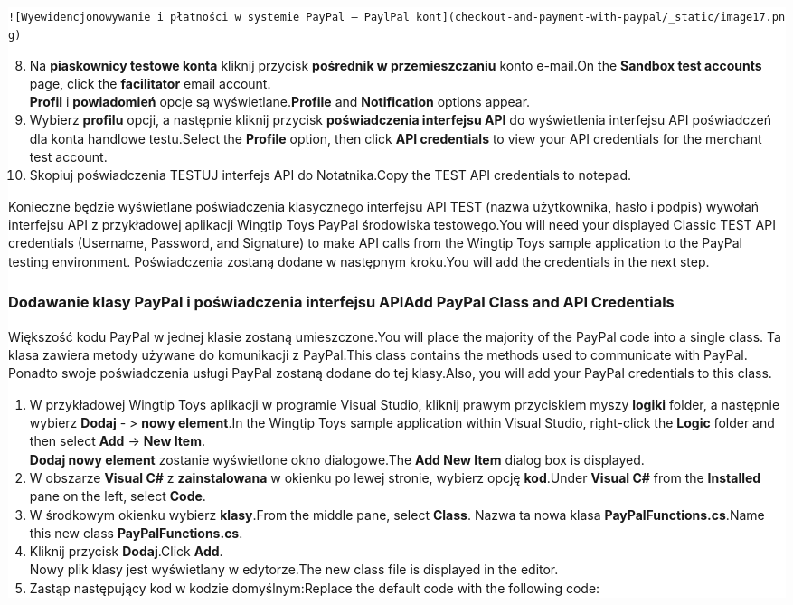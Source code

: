     ![Wyewidencjonowywanie i płatności w systemie PayPal — PaylPal kont](checkout-and-payment-with-paypal/_static/image17.png)
8. <span data-ttu-id="6c0b2-324">Na **piaskownicy testowe konta** kliknij przycisk **pośrednik w przemieszczaniu** konto e-mail.</span><span class="sxs-lookup"><span data-stu-id="6c0b2-324">On the **Sandbox test accounts** page, click the **facilitator** email account.</span></span>  
    <span data-ttu-id="6c0b2-325">**Profil** i **powiadomień** opcje są wyświetlane.</span><span class="sxs-lookup"><span data-stu-id="6c0b2-325">**Profile** and **Notification** options appear.</span></span>
9. <span data-ttu-id="6c0b2-326">Wybierz **profilu** opcji, a następnie kliknij przycisk **poświadczenia interfejsu API** do wyświetlenia interfejsu API poświadczeń dla konta handlowe testu.</span><span class="sxs-lookup"><span data-stu-id="6c0b2-326">Select the **Profile** option, then click **API credentials** to view your API credentials for the merchant test account.</span></span>
10. <span data-ttu-id="6c0b2-327">Skopiuj poświadczenia TESTUJ interfejs API do Notatnika.</span><span class="sxs-lookup"><span data-stu-id="6c0b2-327">Copy the TEST API credentials to notepad.</span></span>

<span data-ttu-id="6c0b2-328">Konieczne będzie wyświetlane poświadczenia klasycznego interfejsu API TEST (nazwa użytkownika, hasło i podpis) wywołań interfejsu API z przykładowej aplikacji Wingtip Toys PayPal środowiska testowego.</span><span class="sxs-lookup"><span data-stu-id="6c0b2-328">You will need your displayed Classic TEST API credentials (Username, Password, and Signature) to make API calls from the Wingtip Toys sample application to the PayPal testing environment.</span></span> <span data-ttu-id="6c0b2-329">Poświadczenia zostaną dodane w następnym kroku.</span><span class="sxs-lookup"><span data-stu-id="6c0b2-329">You will add the credentials in the next step.</span></span>

### <a name="add-paypal-class-and-api-credentials"></a><span data-ttu-id="6c0b2-330">Dodawanie klasy PayPal i poświadczenia interfejsu API</span><span class="sxs-lookup"><span data-stu-id="6c0b2-330">Add PayPal Class and API Credentials</span></span>

<span data-ttu-id="6c0b2-331">Większość kodu PayPal w jednej klasie zostaną umieszczone.</span><span class="sxs-lookup"><span data-stu-id="6c0b2-331">You will place the majority of the PayPal code into a single class.</span></span> <span data-ttu-id="6c0b2-332">Ta klasa zawiera metody używane do komunikacji z PayPal.</span><span class="sxs-lookup"><span data-stu-id="6c0b2-332">This class contains the methods used to communicate with PayPal.</span></span> <span data-ttu-id="6c0b2-333">Ponadto swoje poświadczenia usługi PayPal zostaną dodane do tej klasy.</span><span class="sxs-lookup"><span data-stu-id="6c0b2-333">Also, you will add your PayPal credentials to this class.</span></span>

1. <span data-ttu-id="6c0b2-334">W przykładowej Wingtip Toys aplikacji w programie Visual Studio, kliknij prawym przyciskiem myszy **logiki** folder, a następnie wybierz **Dodaj**  - &gt; **nowy element**.</span><span class="sxs-lookup"><span data-stu-id="6c0b2-334">In the Wingtip Toys sample application within Visual Studio, right-click the **Logic** folder and then select **Add** -&gt; **New Item**.</span></span>   
 <span data-ttu-id="6c0b2-335">**Dodaj nowy element** zostanie wyświetlone okno dialogowe.</span><span class="sxs-lookup"><span data-stu-id="6c0b2-335">The **Add New Item** dialog box is displayed.</span></span>
2. <span data-ttu-id="6c0b2-336">W obszarze **Visual C#** z **zainstalowana** w okienku po lewej stronie, wybierz opcję **kod**.</span><span class="sxs-lookup"><span data-stu-id="6c0b2-336">Under **Visual C#** from the **Installed** pane on the left, select **Code**.</span></span>
3. <span data-ttu-id="6c0b2-337">W środkowym okienku wybierz **klasy**.</span><span class="sxs-lookup"><span data-stu-id="6c0b2-337">From the middle pane, select **Class**.</span></span> <span data-ttu-id="6c0b2-338">Nazwa ta nowa klasa **PayPalFunctions.cs**.</span><span class="sxs-lookup"><span data-stu-id="6c0b2-338">Name this new class **PayPalFunctions.cs**.</span></span>
4. <span data-ttu-id="6c0b2-339">Kliknij przycisk **Dodaj**.</span><span class="sxs-lookup"><span data-stu-id="6c0b2-339">Click **Add**.</span></span>  
 <span data-ttu-id="6c0b2-340">Nowy plik klasy jest wyświetlany w edytorze.</span><span class="sxs-lookup"><span data-stu-id="6c0b2-340">The new class file is displayed in the editor.</span></span>
5. <span data-ttu-id="6c0b2-341">Zastąp następujący kod w kodzie domyślnym:</span><span class="sxs-lookup"><span data-stu-id="6c0b2-341">Replace the default code with the following code:</span></span>  
